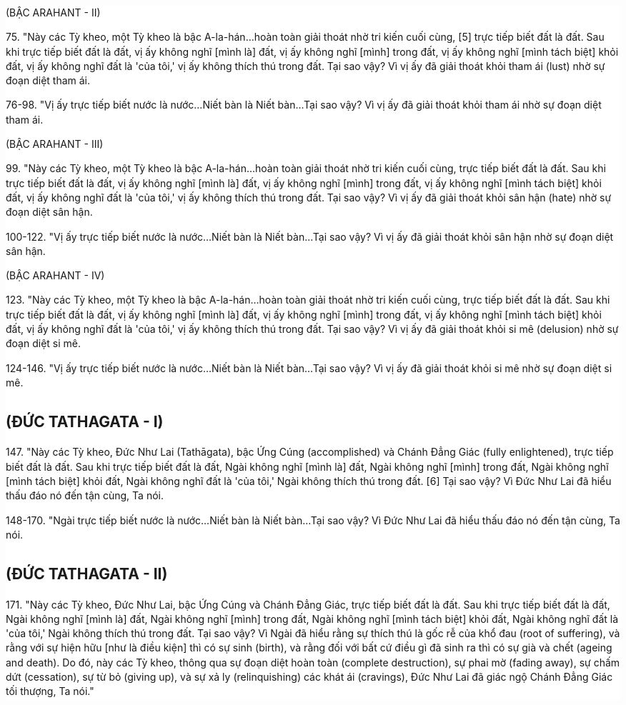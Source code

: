 (BẬC ARAHANT - II)

75\. "Này các Tỳ kheo, một Tỳ kheo là bậc A-la-hán...hoàn toàn giải thoát nhờ tri kiến cuối cùng, [5] trực tiếp biết đất là đất. Sau khi trực tiếp biết đất là đất, vị ấy không nghĩ [mình là] đất, vị ấy không nghĩ [mình] trong đất, vị ấy không nghĩ [mình tách biệt] khỏi đất, vị ấy không nghĩ đất là 'của tôi,' vị ấy không thích thú trong đất. Tại sao vậy? Vì vị ấy đã giải thoát khỏi tham ái (lust) nhờ sự đoạn diệt tham ái.

76-98. "Vị ấy trực tiếp biết nước là nước...Niết bàn là Niết bàn...Tại sao vậy? Vì vị ấy đã giải thoát khỏi tham ái nhờ sự đoạn diệt tham ái.

(BẬC ARAHANT - III)

99\. "Này các Tỳ kheo, một Tỳ kheo là bậc A-la-hán...hoàn toàn giải thoát nhờ tri kiến cuối cùng, trực tiếp biết đất là đất. Sau khi trực tiếp biết đất là đất, vị ấy không nghĩ [mình là] đất, vị ấy không nghĩ [mình] trong đất, vị ấy không nghĩ [mình tách biệt] khỏi đất, vị ấy không nghĩ đất là 'của tôi,' vị ấy không thích thú trong đất. Tại sao vậy? Vì vị ấy đã giải thoát khỏi sân hận (hate) nhờ sự đoạn diệt sân hận.

100-122. "Vị ấy trực tiếp biết nước là nước...Niết bàn là Niết bàn...Tại sao vậy? Vì vị ấy đã giải thoát khỏi sân hận nhờ sự đoạn diệt sân hận.

(BẬC ARAHANT - IV)

123\. "Này các Tỳ kheo, một Tỳ kheo là bậc A-la-hán...hoàn toàn giải thoát nhờ tri kiến cuối cùng, trực tiếp biết đất là đất. Sau khi trực tiếp biết đất là đất, vị ấy không nghĩ [mình là] đất, vị ấy không nghĩ [mình] trong đất, vị ấy không nghĩ [mình tách biệt] khỏi đất, vị ấy không nghĩ đất là 'của tôi,' vị ấy không thích thú trong đất. Tại sao vậy? Vì vị ấy đã giải thoát khỏi si mê (delusion) nhờ sự đoạn diệt si mê.

124-146. "Vị ấy trực tiếp biết nước là nước...Niết bàn là Niết bàn...Tại sao vậy? Vì vị ấy đã giải thoát khỏi si mê nhờ sự đoạn diệt si mê.

## (ĐỨC TATHAGATA - I)

147\. "Này các Tỳ kheo, Đức Như Lai (Tathāgata), bậc Ứng Cúng (accomplished) và Chánh Đẳng Giác (fully enlightened), trực tiếp biết đất là đất. Sau khi trực tiếp biết đất là đất, Ngài không nghĩ [mình là] đất, Ngài không nghĩ [mình] trong đất, Ngài không nghĩ [mình tách biệt] khỏi đất, Ngài không nghĩ đất là 'của tôi,' Ngài không thích thú trong đất. [6] Tại sao vậy? Vì Đức Như Lai đã hiểu thấu đáo nó đến tận cùng, Ta nói.

148-170. "Ngài trực tiếp biết nước là nước...Niết bàn là Niết bàn...Tại sao vậy? Vì Đức Như Lai đã hiểu thấu đáo nó đến tận cùng, Ta nói.

## (ĐỨC TATHAGATA - II)

171\. "Này các Tỳ kheo, Đức Như Lai, bậc Ứng Cúng và Chánh Đẳng Giác, trực tiếp biết đất là đất. Sau khi trực tiếp biết đất là đất, Ngài không nghĩ [mình là] đất, Ngài không nghĩ [mình] trong đất, Ngài không nghĩ [mình tách biệt] khỏi đất, Ngài không nghĩ đất là 'của tôi,' Ngài không thích thú trong đất. Tại sao vậy? Vì Ngài đã hiểu rằng sự thích thú là gốc rễ của khổ đau (root of suffering), và rằng với sự hiện hữu [như là điều kiện] thì có sự sinh (birth), và rằng đối với bất cứ điều gì đã sinh ra thì có sự già và chết (ageing and death). Do đó, này các Tỳ kheo, thông qua sự đoạn diệt hoàn toàn (complete destruction), sự phai mờ (fading away), sự chấm dứt (cessation), sự từ bỏ (giving up), và sự xả ly (relinquishing) các khát ái (cravings), Đức Như Lai đã giác ngộ Chánh Đẳng Giác tối thượng, Ta nói."
